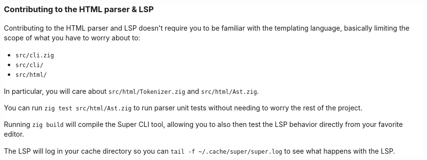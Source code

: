### Contributing to the HTML parser & LSP
Contributing to the HTML parser and LSP doesn't require you to be familiar with the templating language, basically limiting the scope of what you have to worry about to:

- `src/cli.zig`
- `src/cli/`
- `src/html/`

In particular, you will care about `src/html/Tokenizer.zig` and `src/html/Ast.zig`.

You can run `zig test src/html/Ast.zig` to run parser unit tests without needing to worry the rest of the project.

Running `zig build` will compile the Super CLI tool, allowing you to also then test the LSP behavior directly from your favorite editor.

The LSP will log in your cache directory so you can `tail -f ~/.cache/super/super.log` to see what happens with the LSP.
